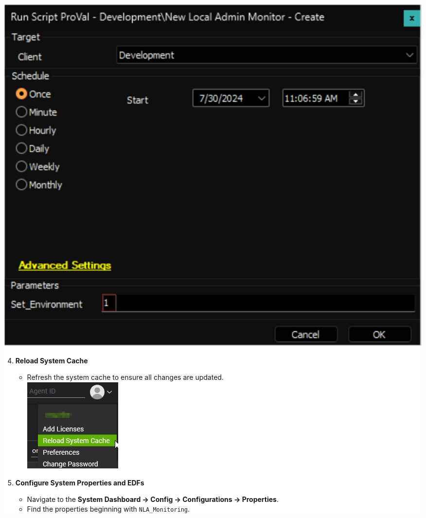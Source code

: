    ![Run/Debug Script](../../../static/img/New-Local-Admin-Monitor---Create/image_1.png)

4. **Reload System Cache**  
   - Refresh the system cache to ensure all changes are updated.  
   ![Reload System Cache](../../../static/img/New-Local-Admin-Monitor---Create/image_6.png)

5. **Configure System Properties and EDFs**  
   - Navigate to the **System Dashboard -> Config -> Configurations -> Properties**.
   - Find the properties beginning with `NLA_Monitoring`.  